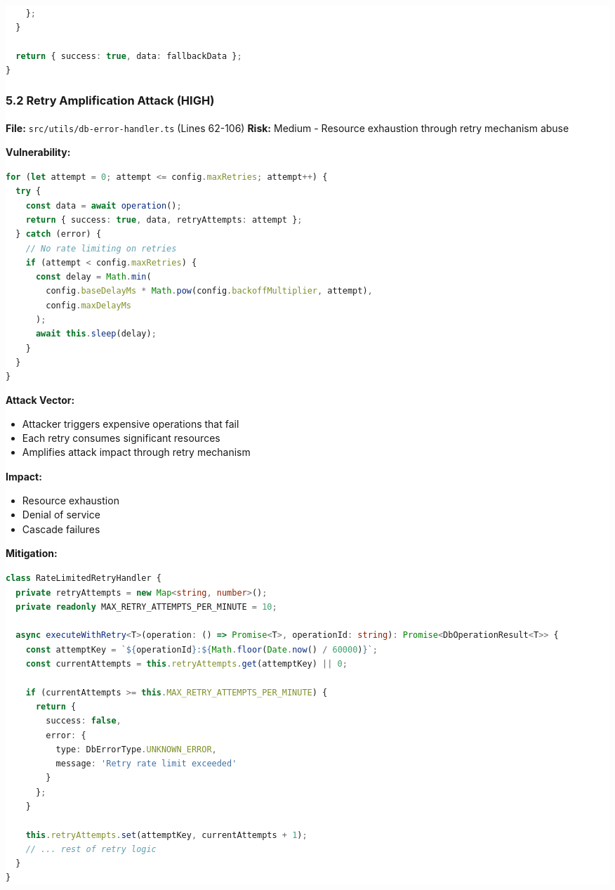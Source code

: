 ```typescript
    };
  }

  return { success: true, data: fallbackData };
}
```

### 5.2 Retry Amplification Attack (HIGH)
**File:** `src/utils/db-error-handler.ts` (Lines 62-106)
**Risk:** Medium - Resource exhaustion through retry mechanism abuse

**Vulnerability:**
```typescript
for (let attempt = 0; attempt <= config.maxRetries; attempt++) {
  try {
    const data = await operation();
    return { success: true, data, retryAttempts: attempt };
  } catch (error) {
    // No rate limiting on retries
    if (attempt < config.maxRetries) {
      const delay = Math.min(
        config.baseDelayMs * Math.pow(config.backoffMultiplier, attempt),
        config.maxDelayMs
      );
      await this.sleep(delay);
    }
  }
}
```

**Attack Vector:**
- Attacker triggers expensive operations that fail
- Each retry consumes significant resources
- Amplifies attack impact through retry mechanism

**Impact:**
- Resource exhaustion
- Denial of service
- Cascade failures

**Mitigation:**
```typescript
class RateLimitedRetryHandler {
  private retryAttempts = new Map<string, number>();
  private readonly MAX_RETRY_ATTEMPTS_PER_MINUTE = 10;

  async executeWithRetry<T>(operation: () => Promise<T>, operationId: string): Promise<DbOperationResult<T>> {
    const attemptKey = `${operationId}:${Math.floor(Date.now() / 60000)}`;
    const currentAttempts = this.retryAttempts.get(attemptKey) || 0;

    if (currentAttempts >= this.MAX_RETRY_ATTEMPTS_PER_MINUTE) {
      return {
        success: false,
        error: {
          type: DbErrorType.UNKNOWN_ERROR,
          message: 'Retry rate limit exceeded'
        }
      };
    }

    this.retryAttempts.set(attemptKey, currentAttempts + 1);
    // ... rest of retry logic
  }
}
```